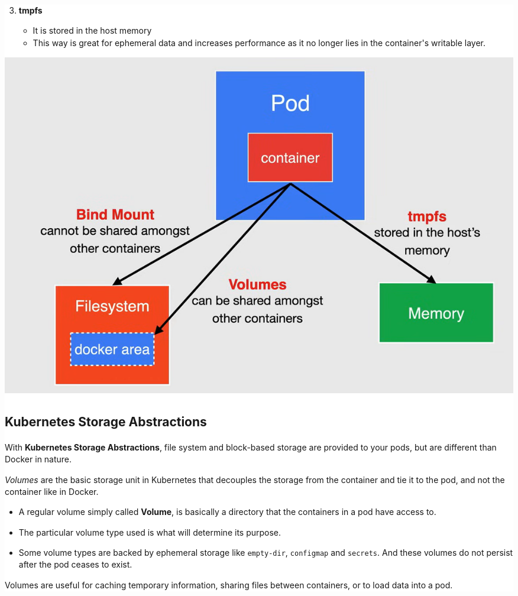 3. **tmpfs**

   - It is stored in the host memory
   - This way is great for ephemeral data and increases performance as it no longer lies in the container's writable layer.

![Docker Storage](images/07_GKE_Storage_Options_02.png)

## Kubernetes Storage Abstractions

With **Kubernetes Storage Abstractions**, file system and block-based storage are provided to your pods, but are different than Docker in nature.

*Volumes* are the basic storage unit in Kubernetes that decouples the storage from the container and tie it to the pod, and not the container like in Docker.

- A regular volume simply called **Volume**, is basically a directory that the containers in a pod have access to.

- The particular volume type used is what will determine its purpose.

- Some volume types are backed by ephemeral storage like `empty-dir`, `configmap` and `secrets`. And these volumes do not persist after the pod ceases to exist. 

Volumes are useful for caching temporary information, sharing files between containers, or to load data into a pod. 
